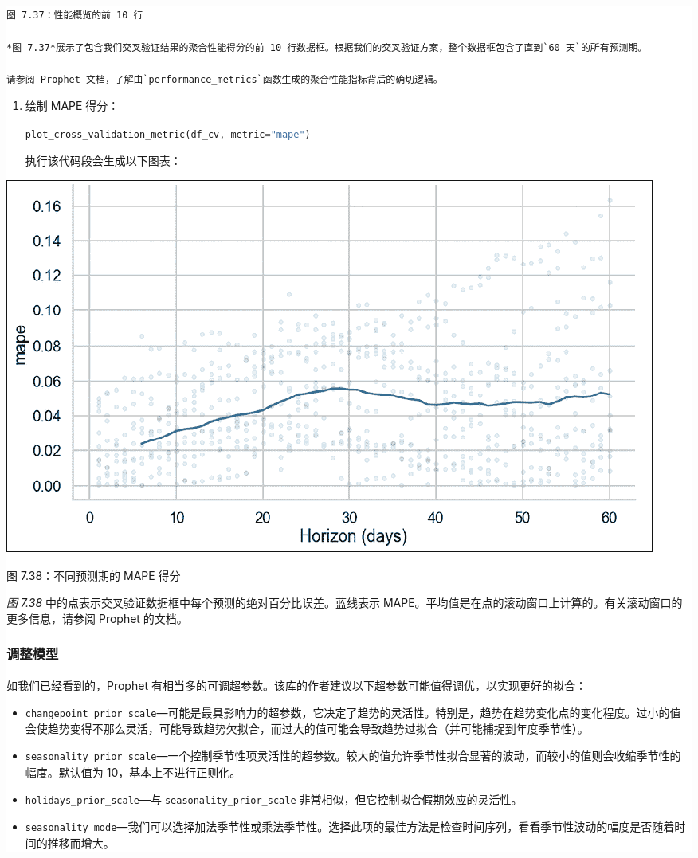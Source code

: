     图 7.37：性能概览的前 10 行

    *图 7.37*展示了包含我们交叉验证结果的聚合性能得分的前 10 行数据框。根据我们的交叉验证方案，整个数据框包含了直到`60 天`的所有预测期。

    请参阅 Prophet 文档，了解由`performance_metrics`函数生成的聚合性能指标背后的确切逻辑。

1.  绘制 MAPE 得分：

    ```py
    plot_cross_validation_metric(df_cv, metric="mape") 
    ```

    执行该代码段会生成以下图表：

![](img/B18112_07_38.png)

图 7.38：不同预测期的 MAPE 得分

*图 7.38* 中的点表示交叉验证数据框中每个预测的绝对百分比误差。蓝线表示 MAPE。平均值是在点的滚动窗口上计算的。有关滚动窗口的更多信息，请参阅 Prophet 的文档。

### 调整模型

如我们已经看到的，Prophet 有相当多的可调超参数。该库的作者建议以下超参数可能值得调优，以实现更好的拟合：

+   `changepoint_prior_scale`—可能是最具影响力的超参数，它决定了趋势的灵活性。特别是，趋势在趋势变化点的变化程度。过小的值会使趋势变得不那么灵活，可能导致趋势欠拟合，而过大的值可能会导致趋势过拟合（并可能捕捉到年度季节性）。

+   `seasonality_prior_scale`—一个控制季节性项灵活性的超参数。较大的值允许季节性拟合显著的波动，而较小的值则会收缩季节性的幅度。默认值为 10，基本上不进行正则化。

+   `holidays_prior_scale`—与 `seasonality_prior_scale` 非常相似，但它控制拟合假期效应的灵活性。

+   `seasonality_mode`—我们可以选择加法季节性或乘法季节性。选择此项的最佳方法是检查时间序列，看看季节性波动的幅度是否随着时间的推移而增大。
